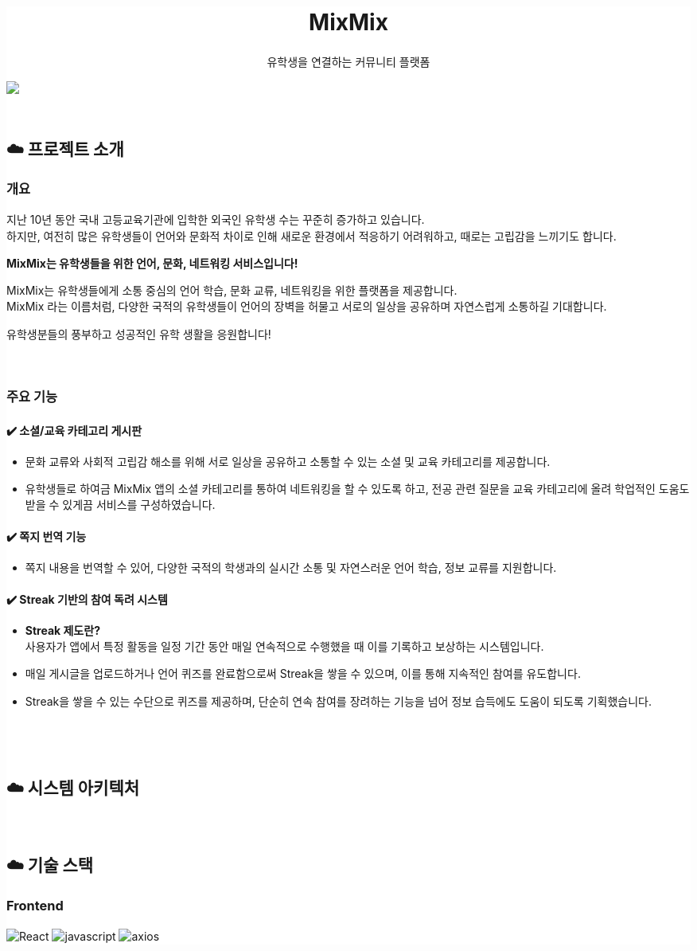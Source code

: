 <h1 align = "center"> MixMix </h1>
<p align = "center">유학생을 연결하는 커뮤니티 플랫폼</p>

<img src = "https://github.com/user-attachments/assets/877504bd-c4ba-41ba-b63d-52723ccb7529" width="1920"/>

<br/>
<br/>

## ☁️ 프로젝트 소개

### 개요
지난 10년 동안 국내 고등교육기관에 입학한 외국인 유학생 수는 꾸준히 증가하고 있습니다. <br/>
하지만, 여전히 많은 유학생들이 언어와 문화적 차이로 인해 새로운 환경에서 적응하기 어려워하고, 때로는 고립감을 느끼기도 합니다. <br/>

**MixMix는 유학생들을 위한 언어, 문화, 네트워킹 서비스입니다!** <br/>

MixMix는 유학생들에게 소통 중심의 언어 학습, 문화 교류, 네트워킹을 위한 플랫폼을 제공합니다. <br/>
MixMix 라는 이름처럼, 다양한 국적의 유학생들이 언어의 장벽을 허물고 서로의 일상을 공유하며 자연스럽게 소통하길 기대합니다. <br/>

유학생분들의 풍부하고 성공적인 유학 생활을 응원합니다!

<br/>

### 주요 기능

#### ✔️ 소셜/교육 카테고리 게시판
- 문화 교류와 사회적 고립감 해소를 위해 서로 일상을 공유하고 소통할 수 있는 소셜 및 교육 카테고리를 제공합니다.
  
- 유학생들로 하여금 MixMix 앱의 소셜 카테고리를 통하여 네트워킹을 할 수 있도록 하고, 전공 관련 질문을 교육 카테고리에 올려 학업적인 도움도 받을 수 있게끔 서비스를 구성하였습니다.

#### ✔️ 쪽지 번역 기능
- 쪽지 내용을 번역할 수 있어, 다양한 국적의 학생과의 실시간 소통 및 자연스러운 언어 학습, 정보 교류를 지원합니다.
      
#### ✔️ Streak 기반의 참여 독려 시스템
- **Streak 제도란?** <br/>
  사용자가 앱에서 특정 활동을 일정 기간 동안 매일 연속적으로 수행했을 때 이를 기록하고 보상하는 시스템입니다.
 
- 매일 게시글을 업로드하거나 언어 퀴즈를 완료함으로써 Streak을 쌓을 수 있으며, 이를 통해 지속적인 참여를 유도합니다.
      
- Streak을 쌓을 수 있는 수단으로 퀴즈를 제공하며, 단순히 연속 참여를 장려하는 기능을 넘어 정보 습득에도 도움이 되도록 기획했습니다.

<br/>
<br/>

## ☁️ 시스템 아키텍처

<br/>

## ☁️ 기술 스택
### Frontend
![React](https://img.shields.io/badge/React-20232A?style=for-the-badge&logo=react&logoColor=61DAFB)
![javascript](https://img.shields.io/badge/javascript-F7DF1E?style=for-the-badge&logo=javascript&logoColor=000000)
![axios](https://img.shields.io/badge/axios-5A29E4?style=for-the-badge&logo=axios&logoColor=FFFFFF)
